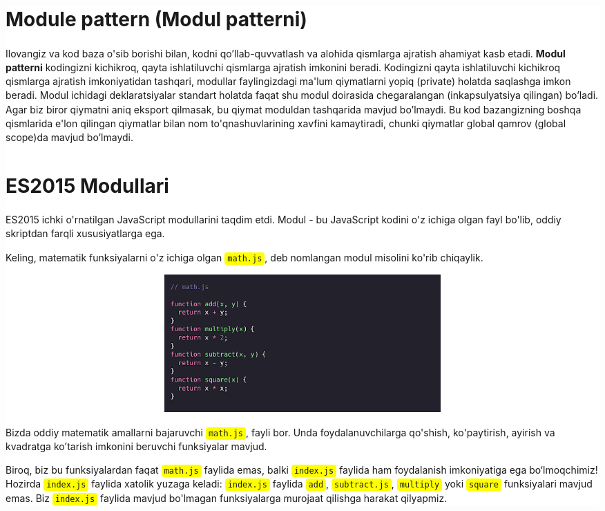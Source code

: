 # Module pattern (Modul patterni)

Ilovangiz va kod baza o'sib borishi bilan, kodni qo’llab-quvvatlash va alohida qismlarga ajratish ahamiyat kasb etadi. <b>Modul patterni</b> kodingizni kichikroq, qayta ishlatiluvchi qismlarga ajratish imkonini beradi.
Kodingizni qayta ishlatiluvchi kichikroq qismlarga ajratish imkoniyatidan tashqari, modullar faylingizdagi ma'lum qiymatlarni yopiq (private) holatda saqlashga imkon beradi. Modul ichidagi deklaratsiyalar standart holatda faqat shu modul doirasida chegaralangan (inkapsulyatsiya qilingan) bo’ladi. Agar biz biror qiymatni aniq eksport qilmasak, bu qiymat moduldan tashqarida mavjud bo’lmaydi. Bu kod bazangizning boshqa qismlarida e'lon qilingan qiymatlar bilan nom to'qnashuvlarining xavfini kamaytiradi, chunki qiymatlar global qamrov (global scope)da mavjud bo’lmaydi.

# ES2015 Modullari

ES2015 ichki o'rnatilgan JavaScript modullarini taqdim etdi. Modul - bu JavaScript kodini o'z ichiga olgan fayl bo'lib, oddiy skriptdan farqli xususiyatlarga ega.

Keling, matematik funksiyalarni o'z ichiga olgan <code style="background-color: yellow; padding: 2px 4px; border-radius: 4px;">math.js</code>, deb nomlangan modul misolini ko'rib chiqaylik.

<p align="center">
  <img src="../../images/01.module.png" alt="Rasm" width="400" />
</p>

Bizda oddiy matematik amallarni bajaruvchi <code style="background-color: yellow; padding: 2px 4px; border-radius: 4px;">math.js</code>, fayli bor. Unda foydalanuvchilarga qo'shish, ko'paytirish, ayirish va kvadratga ko’tarish imkonini beruvchi funksiyalar mavjud.

Biroq, biz bu funksiyalardan faqat <code style="background-color: yellow; padding: 2px 4px; border-radius: 4px;">math.js</code> faylida emas, balki  <code style="background-color: yellow; padding: 2px 4px; border-radius: 4px;">index.js</code>  faylida ham foydalanish imkoniyatiga ega bo‘lmoqchimiz! Hozirda  <code style="background-color: yellow; padding: 2px 4px; border-radius: 4px;">index.js</code>  faylida xatolik yuzaga keladi:  <code style="background-color: yellow; padding: 2px 4px; border-radius: 4px;">index.js</code>  faylida <code style="background-color: yellow; padding: 2px 4px; border-radius: 4px;">add</code>, <code style="background-color: yellow; padding: 2px 4px; border-radius: 4px;">subtract.js</code>, <code style="background-color: yellow; padding: 2px 4px; border-radius: 4px;">multiply</code> yoki <code style="background-color: yellow; padding: 2px 4px; border-radius: 4px;">square</code> funksiyalari mavjud emas. Biz  <code style="background-color: yellow; padding: 2px 4px; border-radius: 4px;">index.js</code>  faylida mavjud bo'lmagan funksiyalarga murojaat qilishga harakat qilyapmiz.

